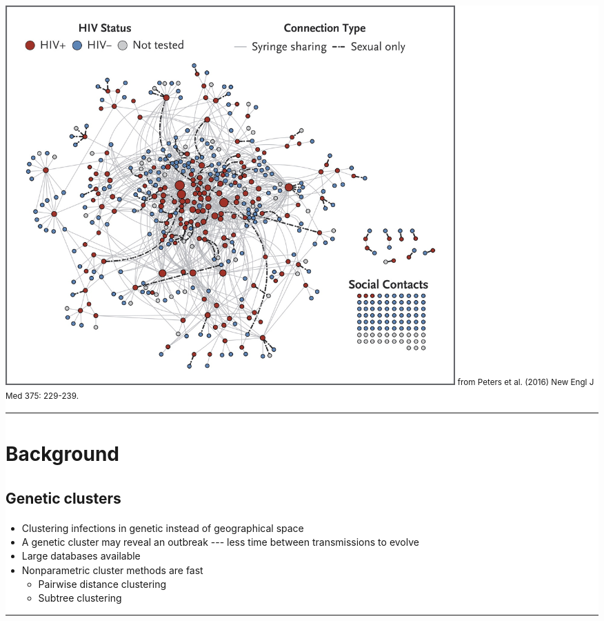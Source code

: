 <img src="/img/nejmoa1515195_f3.jpeg" height="550"/>
<small>from Peters et al. (2016) New Engl J Med 375: 229-239.</small>

---

# Background
## Genetic clusters

* Clustering infections in genetic instead of geographical space
* A genetic cluster may reveal an outbreak --- less time between transmissions to evolve
* Large databases available
* Nonparametric cluster methods are fast
   * Pairwise distance clustering
   * Subtree clustering

---